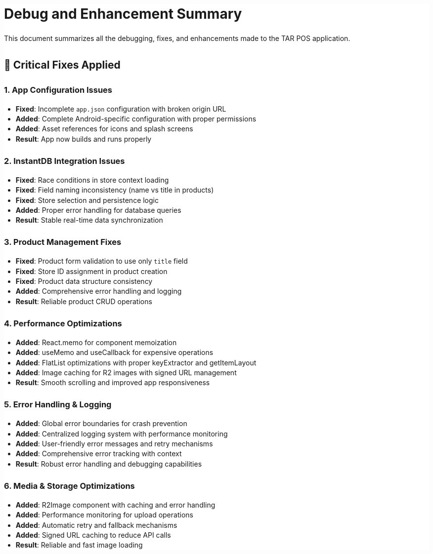 # Debug and Enhancement Summary

This document summarizes all the debugging, fixes, and enhancements made to the TAR POS application.

## 🔧 Critical Fixes Applied

### 1. App Configuration Issues
- **Fixed**: Incomplete `app.json` configuration with broken origin URL
- **Added**: Complete Android-specific configuration with proper permissions
- **Added**: Asset references for icons and splash screens
- **Result**: App now builds and runs properly

### 2. InstantDB Integration Issues
- **Fixed**: Race conditions in store context loading
- **Fixed**: Field naming inconsistency (name vs title in products)
- **Fixed**: Store selection and persistence logic
- **Added**: Proper error handling for database queries
- **Result**: Stable real-time data synchronization

### 3. Product Management Fixes
- **Fixed**: Product form validation to use only `title` field
- **Fixed**: Store ID assignment in product creation
- **Fixed**: Product data structure consistency
- **Added**: Comprehensive error handling and logging
- **Result**: Reliable product CRUD operations

### 4. Performance Optimizations
- **Added**: React.memo for component memoization
- **Added**: useMemo and useCallback for expensive operations
- **Added**: FlatList optimizations with proper keyExtractor and getItemLayout
- **Added**: Image caching for R2 images with signed URL management
- **Result**: Smooth scrolling and improved app responsiveness

### 5. Error Handling & Logging
- **Added**: Global error boundaries for crash prevention
- **Added**: Centralized logging system with performance monitoring
- **Added**: User-friendly error messages and retry mechanisms
- **Added**: Comprehensive error tracking with context
- **Result**: Robust error handling and debugging capabilities

### 6. Media & Storage Optimizations
- **Added**: R2Image component with caching and error handling
- **Added**: Performance monitoring for upload operations
- **Added**: Automatic retry and fallback mechanisms
- **Added**: Signed URL caching to reduce API calls
- **Result**: Reliable and fast image loading
